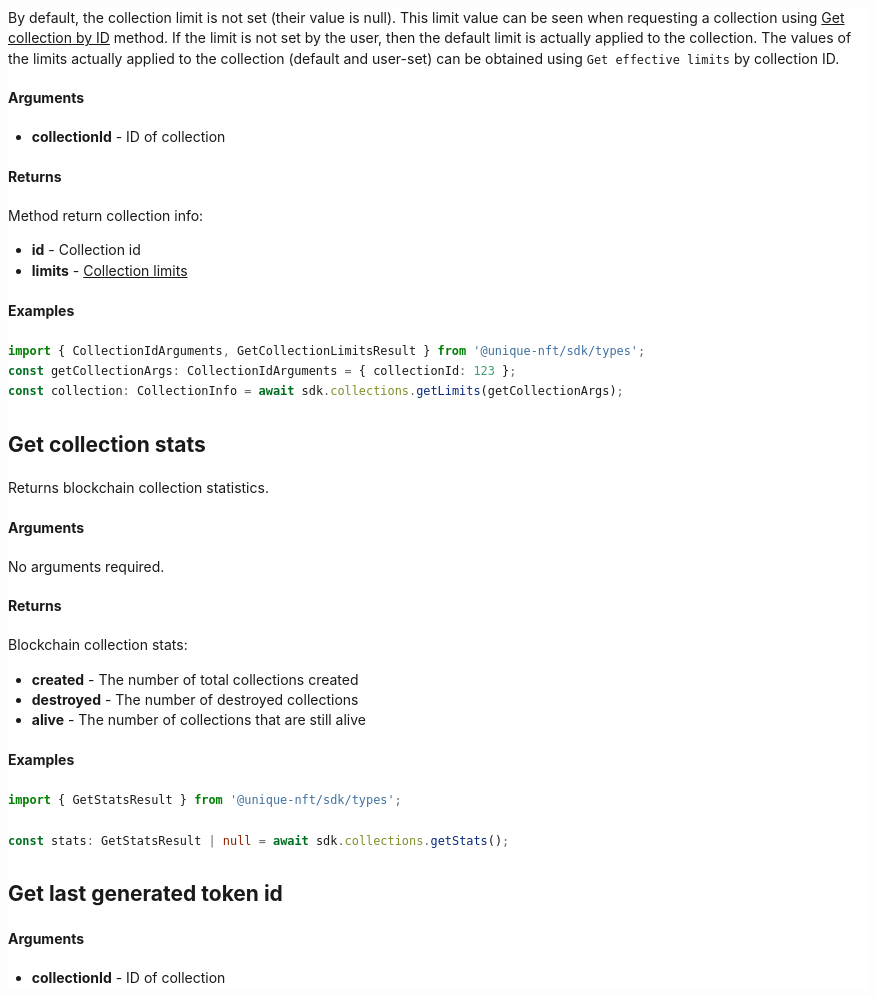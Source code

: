 By default, the collection limit is not set (their value is null).
This limit value can be seen when requesting a collection using [Get collection by ID](https://github.com/UniqueNetwork/unique-sdk/tree/master/packages/sdk/tokens/methods/collection-by-id) method.
If the limit is not set by the user, then the default limit is actually applied to the collection.
The values of the limits actually applied to the collection (default and user-set) can be obtained using `Get effective limits` by collection ID.

#### Arguments

- **collectionId** - ID of collection

#### Returns

Method return collection info:

- **id** - Collection id
- **limits** - [Collection limits](https://github.com/UniqueNetwork/unique-sdk/tree/master/packages/sdk/tokens/methods/set-collection-limits#arguments)
#### Examples

```typescript
import { CollectionIdArguments, GetCollectionLimitsResult } from '@unique-nft/sdk/types';
const getCollectionArgs: CollectionIdArguments = { collectionId: 123 };
const collection: CollectionInfo = await sdk.collections.getLimits(getCollectionArgs);
```

## Get collection stats

Returns blockchain collection statistics.

#### Arguments

No arguments required.

#### Returns

Blockchain collection stats:

- **created** - The number of total collections created
- **destroyed** - The number of destroyed collections
- **alive** - The number of collections that are still alive

#### Examples

```typescript
import { GetStatsResult } from '@unique-nft/sdk/types';

const stats: GetStatsResult | null = await sdk.collections.getStats();
```

## Get last generated token id

#### Arguments

- **collectionId** - ID of collection
